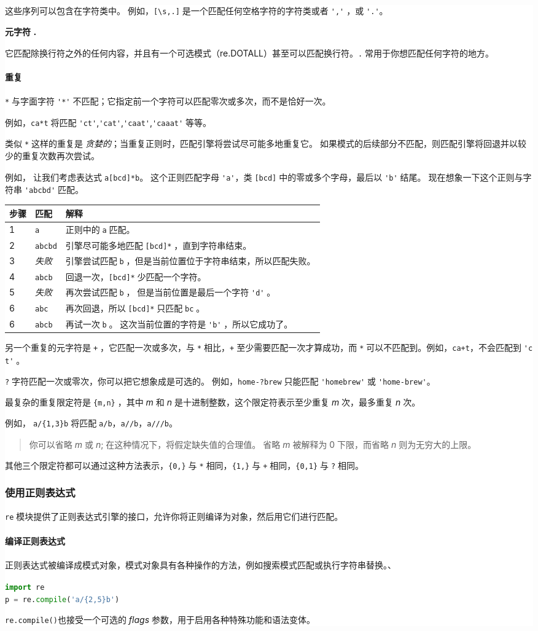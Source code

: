 这些序列可以包含在字符类中。 例如，`[\s,.]` 是一个匹配任何空格字符的字符类或者 `','` ，或 `'.'`。

**元字符 `.`**

它匹配除换行符之外的任何内容，并且有一个可选模式（re.DOTALL）甚至可以匹配换行符。`.` 常用于你想匹配任何字符的地方。

#### 重复

`*` 与字面字符 `'*'` 不匹配；它指定前一个字符可以匹配零次或多次，而不是恰好一次。

例如，`ca*t` 将匹配 `'ct'`,`'cat'`,`'caat'`,`'caaat'` 等等。

类似 `*` 这样的重复是 *贪婪的*；当重复正则时，匹配引擎将尝试尽可能多地重复它。 如果模式的后续部分不匹配，则匹配引擎将回退并以较少的重复次数再次尝试。

例如， 让我们考虑表达式 `a[bcd]*b`。 这个正则匹配字母 `'a'`，类 `[bcd]` 中的零或多个字母，最后以 `'b'` 结尾。 现在想象一下这个正则与字符串 `'abcbd'` 匹配。



| 步骤 | 匹配    | 解释                                                         |
| :--- | :------ | :----------------------------------------------------------- |
| 1    | `a`     | 正则中的 `a` 匹配。                                          |
| 2    | `abcbd` | 引擎尽可能多地匹配 `[bcd]*` ，直到字符串结束。               |
| 3    | *失败*  | 引擎尝试匹配 `b` ，但是当前位置位于字符串结束，所以匹配失败。 |
| 4    | `abcb`  | 回退一次，`[bcd]*` 少匹配一个字符。                          |
| 5    | *失败*  | 再次尝试匹配 `b` ， 但是当前位置是最后一个字符 `'d'` 。      |
| 6    | `abc`   | 再次回退，所以 `[bcd]*` 只匹配 `bc` 。                       |
| 6    | `abcb`  | 再试一次 `b` 。 这次当前位置的字符是 `'b'` ，所以它成功了。  |

另一个重复的元字符是 `+` ，它匹配一次或多次，与 `*` 相比，`+` 至少需要匹配一次才算成功，而 `*` 可以不匹配到。例如，`ca+t`，不会匹配到 `'ct'` 。

`?` 字符匹配一次或零次，你可以把它想象成是可选的。 例如，`home-?brew` 只能匹配 `'homebrew'` 或 `'home-brew'`。

最复杂的重复限定符是 `{m,n}` ，其中 *m* 和 *n* 是十进制整数，这个限定符表示至少重复 *m* 次，最多重复 *n* 次。

例如， `a/{1,3}b` 将匹配  `a/b`，`a//b`，`a///b`。

> 你可以省略 *m* 或 *n*; 在这种情况下，将假定缺失值的合理值。 省略 *m* 被解释为 0 下限，而省略 *n* 则为无穷大的上限。

其他三个限定符都可以通过这种方法表示，`{0,}` 与 `*` 相同，`{1,}` 与 `+` 相同，`{0,1}` 与 `?` 相同。

### 使用正则表达式

`re` 模块提供了正则表达式引擎的接口，允许你将正则编译为对象，然后用它们进行匹配。

#### 编译正则表达式

正则表达式被编译成模式对象，模式对象具有各种操作的方法，例如搜索模式匹配或执行字符串替换。、

```python
import re
p = re.compile('a/{2,5}b')
```

`re.compile()`也接受一个可选的 *flags* 参数，用于启用各种特殊功能和语法变体。

